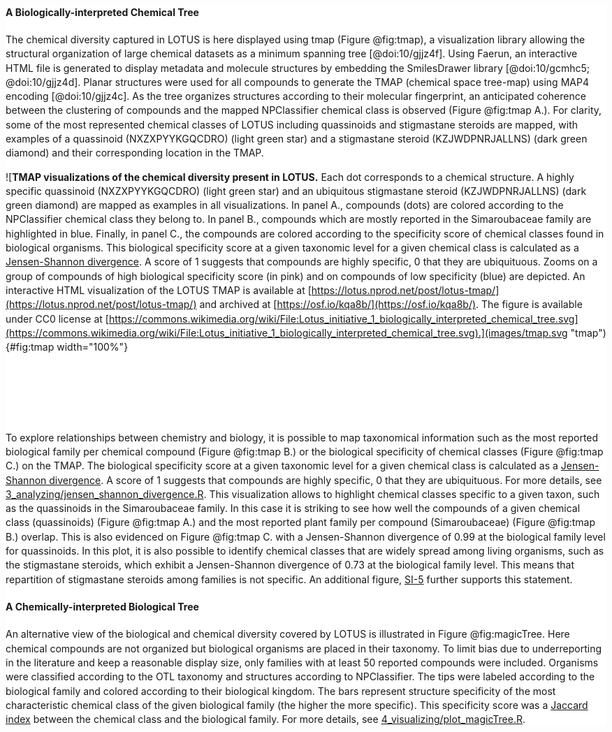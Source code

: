 #### A Biologically-interpreted Chemical Tree

The chemical diversity captured in LOTUS is here displayed using tmap (Figure @fig:tmap), a visualization library allowing the structural organization of large chemical datasets as a minimum spanning tree [@doi:10/gjjz4f].
Using Faerun, an interactive HTML file is generated to display metadata and molecule structures by embedding the SmilesDrawer library [@doi:10/gcmhc5; @doi:10/gjjz4d].
Planar structures were used for all compounds to generate the TMAP (chemical space tree-map) using MAP4 encoding [@doi:10/gjjz4c].
As the tree organizes structures according to their molecular fingerprint, an anticipated coherence between the clustering of compounds and the mapped NPClassifier chemical class is observed (Figure @fig:tmap A.).
For clarity, some of the most represented chemical classes of LOTUS including quassinoids and stigmastane steroids  are mapped, with examples of a quassinoid (NXZXPYYKGQCDRO) (light green star) and a stigmastane steroid (KZJWDPNRJALLNS) (dark green diamond) and their corresponding location in the TMAP.

![**TMAP visualizations of the chemical diversity present in LOTUS.** Each dot corresponds to a chemical structure. A highly specific quassinoid (NXZXPYYKGQCDRO) (light green star) and an ubiquitous stigmastane steroid (KZJWDPNRJALLNS) (dark green diamond) are mapped as examples in all visualizations. In panel A., compounds (dots) are colored according to the NPClassifier chemical class they belong to. In panel B., compounds which are mostly reported in the Simaroubaceae family are highlighted in blue. Finally, in panel C., the compounds are colored according to the specificity score of chemical classes found in biological organisms. This biological specificity score at a given taxonomic level for a given chemical class is calculated as a [Jensen-Shannon divergence](https://en.wikipedia.org/wiki/Jensen%E2%80%93Shannon_divergence). A score of 1 suggests that compounds are highly specific, 0 that they are ubiquituous. Zooms on a group of compounds of high biological specificity score (in pink) and on compounds of low specificity (blue) are depicted. An interactive HTML visualization of the LOTUS TMAP is available at [https://lotus.nprod.net/post/lotus-tmap/](https://lotus.nprod.net/post/lotus-tmap/) and archived at [https://osf.io/kqa8b/](https://osf.io/kqa8b/). The figure is available under CC0 license at [https://commons.wikimedia.org/wiki/File:Lotus_initiative_1_biologically_interpreted_chemical_tree.svg](https://commons.wikimedia.org/wiki/File:Lotus_initiative_1_biologically_interpreted_chemical_tree.svg).](images/tmap.svg "tmap"){#fig:tmap width="100%"}

<br/><br/>
<br/><br/>

To explore relationships between chemistry and biology, it is possible to map taxonomical information such as the most reported biological family per chemical compound (Figure @fig:tmap B.) or the biological specificity of chemical classes (Figure @fig:tmap C.) on the TMAP.
The biological specificity score at a given taxonomic level for a given chemical class is calculated as a [Jensen-Shannon divergence](https://en.wikipedia.org/wiki/Jensen%E2%80%93Shannon_divergence). A score of 1 suggests that compounds are highly specific, 0 that they are ubiquituous. For more details, see [3_analyzing/jensen_shannon_divergence.R](https://github.com/lotusnprod/lotus-processor/blob/main/src/3_analyzing/jensen_shannon_divergence.R).
This visualization allows to highlight chemical classes specific to a given taxon, such as the quassinoids in the Simaroubaceae family.
In this case it is striking to see how well the compounds of a given chemical class (quassinoids) (Figure @fig:tmap A.) and the most reported plant family per compound (Simaroubaceae) (Figure @fig:tmap B.) overlap.
This is also evidenced on Figure @fig:tmap C. with a Jensen-Shannon divergence of 0.99 at the biological family level for quassinoids.
In this plot, it is also possible to identify chemical classes that are widely spread among living organisms, such as the stigmastane steroids, which exhibit a Jensen-Shannon divergence of 0.73 at the biological family level.
This means that repartition of stigmastane steroids among families is not specific.
An additional figure, [SI-5](#si-5-complement-to-figure-7) further supports this statement.

#### A Chemically-interpreted Biological Tree

An alternative view of the biological and chemical diversity covered by LOTUS is illustrated in Figure @fig:magicTree.
Here chemical compounds are not organized but biological organisms are placed in their taxonomy.
To limit bias due to underreporting in the literature and keep a reasonable display size, only families with at least 50 reported compounds were included.
Organisms were classified according to the OTL taxonomy and structures according to NPClassifier.
The tips were labeled according to the biological family and colored according to their biological kingdom.
The bars represent structure specificity of the most characteristic chemical class of the given biological family (the higher the more specific).
This specificity score was a [Jaccard index](https://en.wikipedia.org/wiki/Jaccard_index) between the chemical class and the biological family. For more details, see [4_visualizing/plot_magicTree.R](https://github.com/lotusnprod/lotus-processor/blob/main/src/4_visualizing/plot_magicTree.R).
